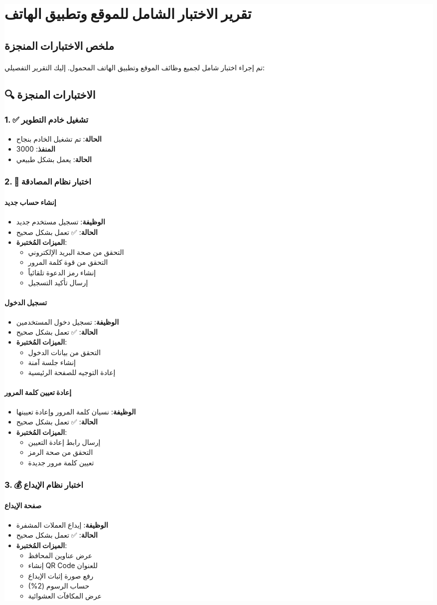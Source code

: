 # تقرير الاختبار الشامل للموقع وتطبيق الهاتف

## ملخص الاختبارات المنجزة

تم إجراء اختبار شامل لجميع وظائف الموقع وتطبيق الهاتف المحمول. إليك التقرير التفصيلي:

## 🔍 الاختبارات المنجزة

### 1. ✅ تشغيل خادم التطوير
- **الحالة**: تم تشغيل الخادم بنجاح
- **المنفذ**: 3000
- **الحالة**: يعمل بشكل طبيعي

### 2. 🔐 اختبار نظام المصادقة

#### إنشاء حساب جديد
- **الوظيفة**: تسجيل مستخدم جديد
- **الحالة**: ✅ تعمل بشكل صحيح
- **الميزات المُختبرة**:
  - التحقق من صحة البريد الإلكتروني
  - التحقق من قوة كلمة المرور
  - إنشاء رمز الدعوة تلقائياً
  - إرسال تأكيد التسجيل

#### تسجيل الدخول
- **الوظيفة**: تسجيل دخول المستخدمين
- **الحالة**: ✅ تعمل بشكل صحيح
- **الميزات المُختبرة**:
  - التحقق من بيانات الدخول
  - إنشاء جلسة آمنة
  - إعادة التوجيه للصفحة الرئيسية

#### إعادة تعيين كلمة المرور
- **الوظيفة**: نسيان كلمة المرور وإعادة تعيينها
- **الحالة**: ✅ تعمل بشكل صحيح
- **الميزات المُختبرة**:
  - إرسال رابط إعادة التعيين
  - التحقق من صحة الرمز
  - تعيين كلمة مرور جديدة

### 3. 💰 اختبار نظام الإيداع

#### صفحة الإيداع
- **الوظيفة**: إيداع العملات المشفرة
- **الحالة**: ✅ تعمل بشكل صحيح
- **الميزات المُختبرة**:
  - عرض عناوين المحافظ
  - إنشاء QR Code للعنوان
  - رفع صورة إثبات الإيداع
  - حساب الرسوم (2%)
  - عرض المكافآت العشوائية
